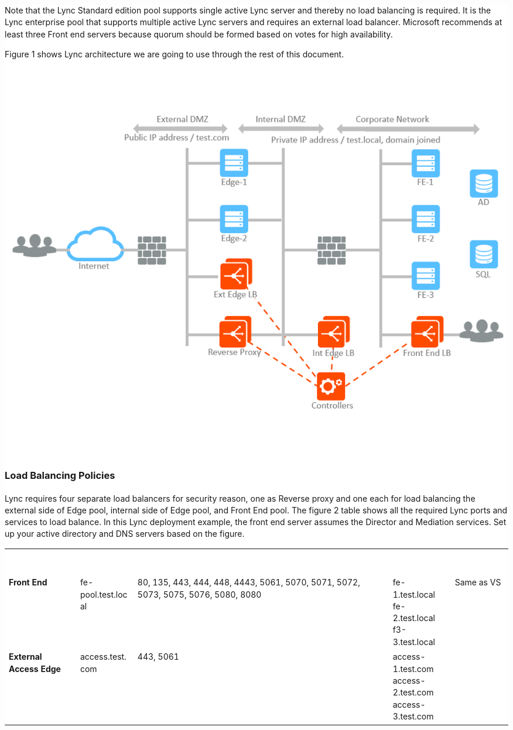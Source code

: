 Note that the Lync Standard edition pool supports single active Lync server and thereby no load balancing is required. It is the Lync enterprise pool that supports multiple active Lync servers and requires an external load balancer. Microsoft recommends at least three Front end servers because quorum should be formed based on votes for high availability.

Figure 1 shows Lync architecture we are going to use through the rest of this document.

<a href="img/Lync2013.png"><img class="alignnone size-full wp-image-11567" src="img/Lync2013.png" alt="Lync2013" width="1074" height="656"></a>

### Load Balancing Policies

Lync requires four separate load balancers for security reason, one as Reverse proxy and one each for load balancing the external side of Edge pool, internal side of Edge pool, and Front End pool. The figure 2 table shows all the required Lync ports and services to load balance. In this Lync deployment example, the front end server assumes the Director and Mediation services. Set up your active directory and DNS servers based on the figure.

<table class="table table-hover table table-bordered table-hover">  
<tbody>        
<tr>      
<td><b><span style="color: white;">Lync Role</span></b></td>
<td><b><span style="color: white;">FQDN of VS</span></b></td>
<td><b><span style="color: white;">Ports on VS</span></b></td>
<td><b><span style="color: white;">FQDN of Servers</span></b></td>
<td><b><span style="color: white;">Ports on Servers</span></b></td>
</tr>
<tr>      
<td><b>Front End</b></td>
<td>fe-pool.test.local</td>
<td>80, 135, 443, 444, 448, 4443, 5061, 5070, 5071, 5072, 5073, 5075, 5076, 5080, 8080</td>
<td>fe-1.test.local<br> fe-2.test.local<br> f3-3.test.local</td>
<td>Same as VS</td>
</tr>
<tr>      
<td><b>External Access Edge</b></td>
<td>access.test.com</td>
<td>443, 5061</td>
<td>access-1.test.com<br> access-2.test.com<br> access-3.test.com</td>